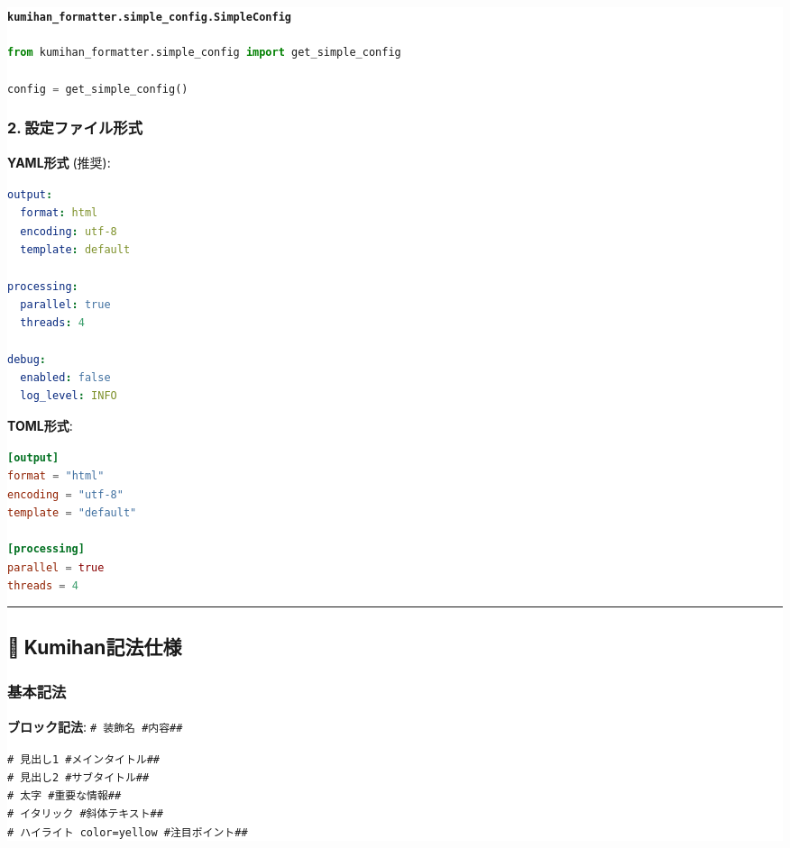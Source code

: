 #### `kumihan_formatter.simple_config.SimpleConfig`

```python
from kumihan_formatter.simple_config import get_simple_config

config = get_simple_config()
```

### 2. 設定ファイル形式

**YAML形式** (推奨):
```yaml
output:
  format: html
  encoding: utf-8
  template: default

processing:
  parallel: true
  threads: 4
  
debug:
  enabled: false
  log_level: INFO
```

**TOML形式**:
```toml
[output]
format = "html"
encoding = "utf-8"
template = "default"

[processing]
parallel = true
threads = 4
```

---

## 📝 Kumihan記法仕様

### 基本記法

**ブロック記法**: `# 装飾名 #内容##`

```
# 見出し1 #メインタイトル##
# 見出し2 #サブタイトル##
# 太字 #重要な情報##
# イタリック #斜体テキスト##
# ハイライト color=yellow #注目ポイント##
```
